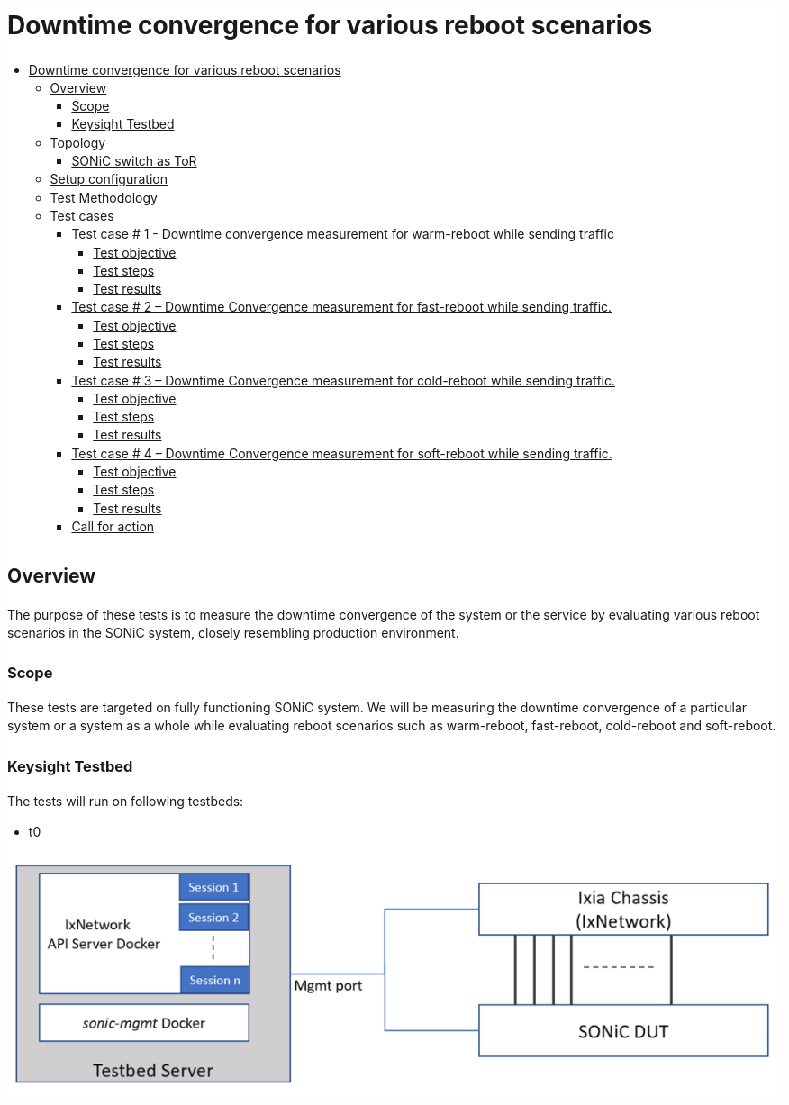# Downtime convergence for various reboot scenarios

- [Downtime convergence for various reboot scenarios](#downtime-convergence-for-various-reboot-scenarios)
  - [Overview](#overview)
    - [Scope](#scope)
    - [Keysight Testbed](#keysight-testbed)
  - [Topology](#topology)
    - [SONiC switch as ToR](#sonic-switch-as-tor)
  - [Setup configuration](#setup-configuration)
  - [Test Methodology](#test-methodology)
  - [Test cases](#test-cases)
    - [Test case # 1 - Downtime convergence measurement for warm-reboot while sending traffic](#test-case-1-downtime-convergence-measurement-for-warm-reboot-while-sending-traffic)
      - [Test objective](#test-objective)
      - [Test steps](#test-steps)
      - [Test results](#test-results)
    - [Test case # 2 – Downtime Convergence measurement for fast-reboot while sending traffic.](#test-case-2-downtime-convergence-measurement-for-fast-reboot-while-sending-traffic)
      - [Test objective](#test-objective-1)
      - [Test steps](#test-steps-1)
      - [Test results](#test-results-1)
    - [Test case # 3 – Downtime Convergence measurement for cold-reboot while sending traffic.](#test-case-3-downtime-convergence-measurement-for-cold-reboot-while-sending-traffic)
      - [Test objective](#test-objective-2)
      - [Test steps](#test-steps-2)
      - [Test results](#test-results-2)
    - [Test case # 4 – Downtime Convergence measurement for soft-reboot while sending traffic.](#test-case-4-downtime-convergence-measurement-for-soft-reboot-while-sending-traffic)
      - [Test objective](#test-objective-3)
      - [Test steps](#test-steps-3)
      - [Test results](#test-results-3)
    - [Call for action](#call-for-action)

## Overview
The purpose of these tests is to measure the downtime convergence of the system or the service by evaluating various reboot scenarios in the SONiC system, closely resembling production environment.

### Scope
These tests are targeted on fully functioning SONiC system. We will be measuring the downtime convergence of a particular system or a system as a whole while evaluating reboot scenarios such as warm-reboot, fast-reboot, cold-reboot and soft-reboot.

### Keysight Testbed
The tests will run on following testbeds:
* t0

![Single DUT Topology ](Img/Single_DUT_Topology.png)